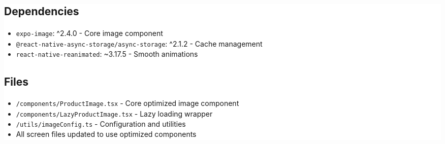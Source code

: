 ## Dependencies

- `expo-image`: ^2.4.0 - Core image component
- `@react-native-async-storage/async-storage`: ^2.1.2 - Cache management
- `react-native-reanimated`: ~3.17.5 - Smooth animations

## Files

- `/components/ProductImage.tsx` - Core optimized image component
- `/components/LazyProductImage.tsx` - Lazy loading wrapper
- `/utils/imageConfig.ts` - Configuration and utilities
- All screen files updated to use optimized components
